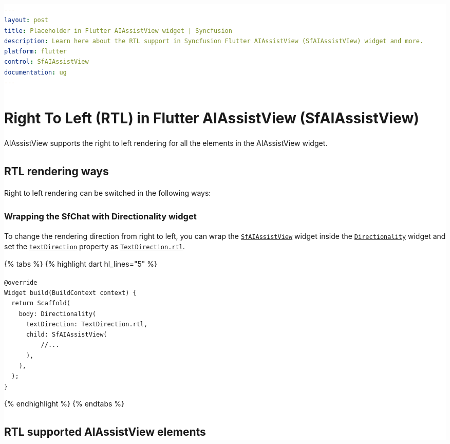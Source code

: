 ```yaml
---
layout: post
title: Placeholder in Flutter AIAssistView widget | Syncfusion
description: Learn here about the RTL support in Syncfusion Flutter AIAssistView (SfAIAssistVIew) widget and more.
platform: flutter
control: SfAIAssistView
documentation: ug
---
```



# Right To Left (RTL) in Flutter AIAssistView (SfAIAssistView)


AIAssistView supports the right to left rendering for all the elements in the AIAssistView widget. 

## RTL rendering ways

Right to left rendering can be switched in the following ways:

### Wrapping the SfChat with Directionality widget

To change the rendering direction from right to left, you can wrap the [`SfAIAssistView`](https://pub.dev/documentation/syncfusion_flutter_chat/latest/assist_view/SfAIAssistView-class.html) widget inside the [`Directionality`](https://api.flutter.dev/flutter/widgets/Directionality-class.html) widget and set the [`textDirection`](https://api.flutter.dev/flutter/widgets/Directionality/textDirection.html) property as [`TextDirection.rtl`](https://api.flutter.dev/flutter/dart-ui/TextDirection.html).

{% tabs %}
{% highlight dart hl_lines="5" %}

    @override
    Widget build(BuildContext context) {
      return Scaffold(
        body: Directionality(
          textDirection: TextDirection.rtl,
          child: SfAIAssistView(
              //...
          ),
        ),
      );
    }

{% endhighlight %}
{% endtabs %}


## RTL supported AIAssistView elements
